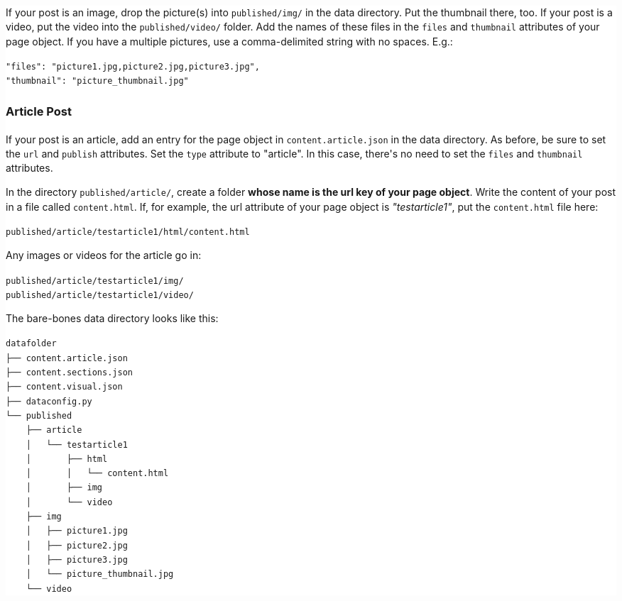 If your post is an image, drop the picture(s) into `published/img/` in the data directory. Put the thumbnail there, too.
If your post is a video, put the video into the `published/video/` folder.
Add the names of these files in the `files` and `thumbnail` attributes of your page object.
If you have a multiple pictures, use a comma-delimited string with no spaces.
E.g.:

```
"files": "picture1.jpg,picture2.jpg,picture3.jpg",
"thumbnail": "picture_thumbnail.jpg"
```

### Article Post

If your post is an article, add an entry for the page object in `content.article.json` in the data directory.
As before, be sure to set the `url` and `publish` attributes. Set the `type` attribute to "article".
In this case, there's no need to set the `files` and `thumbnail` attributes.

In the directory `published/article/`, create a folder **whose name is the url key of your page object**.
Write the content of your post in a file called `content.html`.
If, for example, the url attribute of your page object is *"testarticle1"*, put the `content.html` file here:

```
published/article/testarticle1/html/content.html
```

Any images or videos for the article go in:

```
published/article/testarticle1/img/
published/article/testarticle1/video/
```

The bare-bones data directory looks like this:

```
datafolder
├── content.article.json
├── content.sections.json
├── content.visual.json
├── dataconfig.py
└── published
    ├── article
    │   └── testarticle1
    │       ├── html
    │       │   └── content.html
    │       ├── img
    │       └── video
    ├── img
    │   ├── picture1.jpg
    │   ├── picture2.jpg
    │   ├── picture3.jpg
    │   └── picture_thumbnail.jpg
    └── video
```
